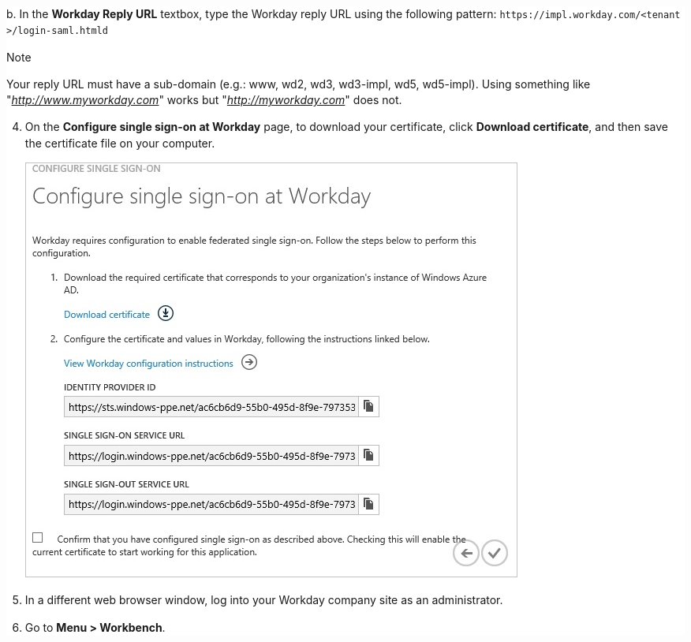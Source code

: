    b.  In the **Workday Reply URL** textbox, type the Workday reply URL using the following pattern: `https://impl.workday.com/<tenant>/login-saml.htmld`
   
   > [!NOTE]
   > Your reply URL must have a sub-domain (e.g.: www, wd2, wd3, wd3-impl, wd5, wd5-impl). 
   > Using something like "*http://www.myworkday.com*" works but "*http://myworkday.com*" does not. 
   > 
4. On the **Configure single sign-on at Workday** page, to download your certificate, click **Download certificate**, and then save the certificate file on your computer.
   
   ![Configure single sign-on](./media/active-directory-saas-workday-tutorial/IC782922.png "Configure single sign-on")
5. In a different web browser window, log into your Workday company site as an administrator.
6. Go to **Menu \> Workbench**.
   